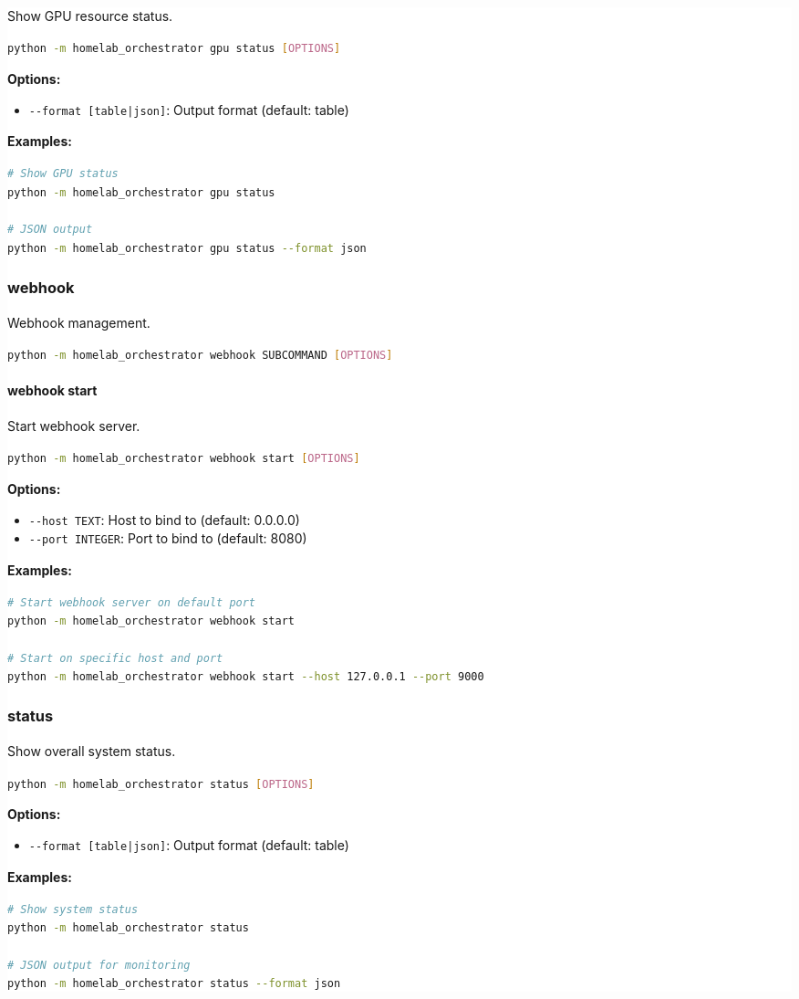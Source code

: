 Show GPU resource status.

```bash
python -m homelab_orchestrator gpu status [OPTIONS]
```

**Options:**
- `--format [table|json]`: Output format (default: table)

**Examples:**
```bash
# Show GPU status
python -m homelab_orchestrator gpu status

# JSON output
python -m homelab_orchestrator gpu status --format json
```

### webhook

Webhook management.

```bash
python -m homelab_orchestrator webhook SUBCOMMAND [OPTIONS]
```

#### webhook start

Start webhook server.

```bash
python -m homelab_orchestrator webhook start [OPTIONS]
```

**Options:**
- `--host TEXT`: Host to bind to (default: 0.0.0.0)
- `--port INTEGER`: Port to bind to (default: 8080)

**Examples:**
```bash
# Start webhook server on default port
python -m homelab_orchestrator webhook start

# Start on specific host and port
python -m homelab_orchestrator webhook start --host 127.0.0.1 --port 9000
```

### status

Show overall system status.

```bash
python -m homelab_orchestrator status [OPTIONS]
```

**Options:**
- `--format [table|json]`: Output format (default: table)

**Examples:**
```bash
# Show system status
python -m homelab_orchestrator status

# JSON output for monitoring
python -m homelab_orchestrator status --format json
```
